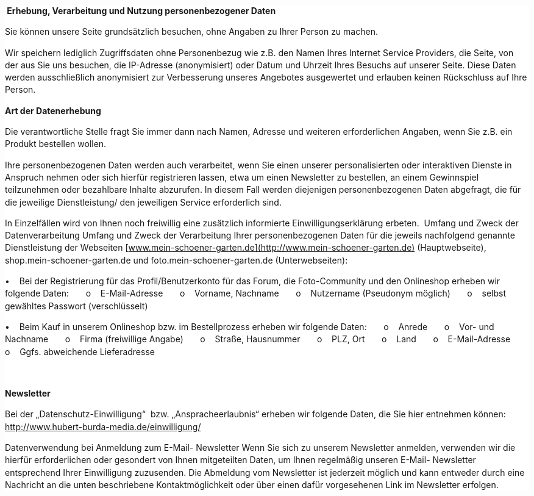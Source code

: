 ** Erhebung, Verarbeitung und Nutzung personenbezogener Daten** 

Sie können unsere Seite grundsätzlich besuchen, ohne Angaben zu Ihrer Person zu machen.

Wir speichern lediglich Zugriffsdaten ohne Personenbezug wie z.B. den Namen Ihres Internet Service Providers, die Seite, von der aus Sie uns besuchen, die IP-Adresse (anonymisiert) oder Datum und Uhrzeit Ihres Besuchs auf unserer Seite. Diese Daten werden ausschließlich anonymisiert zur Verbesserung unseres Angebotes ausgewertet und erlauben keinen Rückschluss auf Ihre Person.
 

**Art der Datenerhebung** 

Die verantwortliche Stelle fragt Sie immer dann nach Namen, Adresse und weiteren erforderlichen Angaben, wenn Sie z.B. ein Produkt bestellen wollen.

Ihre personenbezogenen Daten werden auch verarbeitet, wenn Sie einen unserer personalisierten oder interaktiven Dienste in Anspruch nehmen oder sich hierfür registrieren lassen, etwa um einen Newsletter zu bestellen, an einem Gewinnspiel teilzunehmen oder bezahlbare Inhalte abzurufen. In diesem Fall werden diejenigen personenbezogenen Daten abgefragt, die für die jeweilige Dienstleistung/ den jeweiligen Service erforderlich sind.

In Einzelfällen wird von Ihnen noch freiwillig eine zusätzlich informierte Einwilligungserklärung erbeten.
 Umfang und Zweck der Datenverarbeitung Umfang und Zweck der Verarbeitung Ihrer personenbezogenen Daten für die jeweils nachfolgend genannte Dienstleistung der Webseiten [www.mein-schoener-garten.de](http://www.mein-schoener-garten.de) (Hauptwebseite), shop.mein-schoener-garten.de und foto.mein-schoener-garten.de (Unterwebseiten):

•    Bei der Registrierung für das Profil/Benutzerkonto für das Forum, die Foto-Community und den Onlineshop erheben wir folgende Daten:
      o    E-Mail-Adresse
      o    Vorname, Nachname
      o    Nutzername (Pseudonym möglich)
      o    selbst gewähltes Passwort (verschlüsselt)

•    Beim Kauf in unserem Onlineshop bzw. im Bestellprozess erheben wir folgende Daten:
      o    Anrede
      o    Vor- und Nachname
      o    Firma (freiwillige Angabe)
      o    Straße, Hausnummer
      o    PLZ, Ort
      o    Land
      o    E-Mail-Adresse
      o    Ggfs. abweichende Lieferadresse

 

**Newsletter **

Bei der „Datenschutz-Einwilligung“  bzw. „Anspracheerlaubnis“ erheben wir folgende Daten, die Sie hier entnehmen können: <http://www.hubert-burda-media.de/einwilligung/>

Datenverwendung bei Anmeldung zum E-Mail- Newsletter
Wenn Sie sich zu unserem Newsletter anmelden, verwenden wir die hierfür erforderlichen oder gesondert von Ihnen mitgeteilten Daten, um Ihnen regelmäßig unseren E-Mail-
Newsletter entsprechend Ihrer Einwilligung zuzusenden. Die Abmeldung vom Newsletter ist jederzeit möglich und kann entweder durch eine Nachricht an die unten beschriebene Kontaktmöglichkeit oder über einen dafür vorgesehenen Link im Newsletter erfolgen.
 